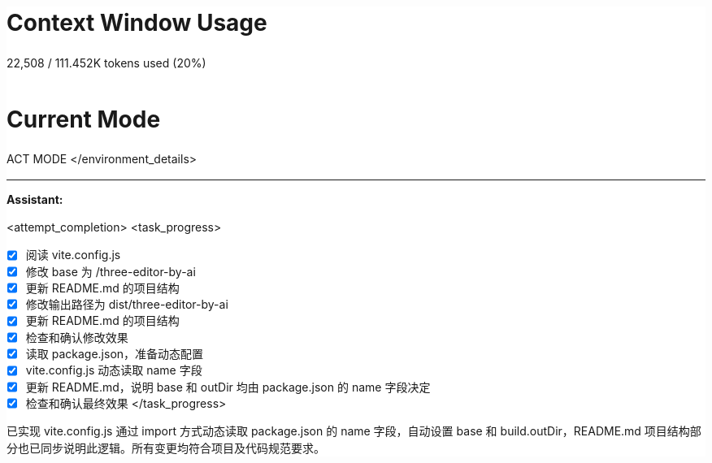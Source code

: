 # Context Window Usage
22,508 / 111.452K tokens used (20%)

# Current Mode
ACT MODE
</environment_details>

---

**Assistant:**

<attempt_completion>
<task_progress>
- [x] 阅读 vite.config.js
- [x] 修改 base 为 /three-editor-by-ai
- [x] 更新 README.md 的项目结构
- [x] 修改输出路径为 dist/three-editor-by-ai
- [x] 更新 README.md 的项目结构
- [x] 检查和确认修改效果
- [x] 读取 package.json，准备动态配置
- [x] vite.config.js 动态读取 name 字段
- [x] 更新 README.md，说明 base 和 outDir 均由 package.json 的 name 字段决定
- [x] 检查和确认最终效果
</task_progress>
<result>
已实现 vite.config.js 通过 import 方式动态读取 package.json 的 name 字段，自动设置 base 和 build.outDir，README.md 项目结构部分也已同步说明此逻辑。所有变更均符合项目及代码规范要求。
</result>
</attempt_completion>

